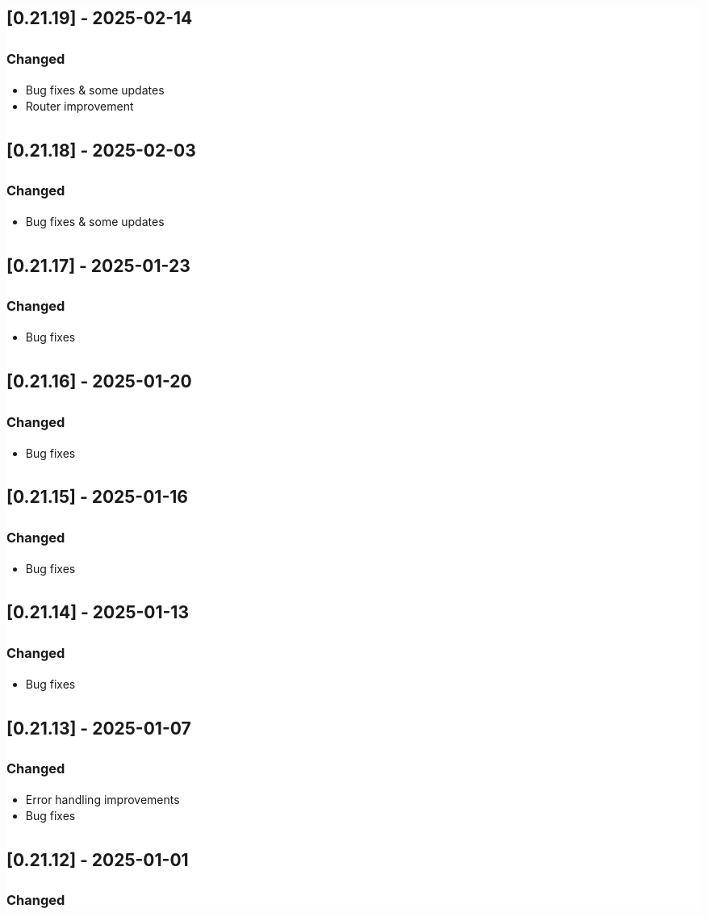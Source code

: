 ## [0.21.19] - 2025-02-14

### Changed

- Bug fixes & some updates
- Router improvement

## [0.21.18] - 2025-02-03

### Changed

- Bug fixes & some updates

## [0.21.17] - 2025-01-23

### Changed

- Bug fixes

## [0.21.16] - 2025-01-20

### Changed

- Bug fixes

## [0.21.15] - 2025-01-16

### Changed

- Bug fixes

## [0.21.14] - 2025-01-13

### Changed

- Bug fixes

## [0.21.13] - 2025-01-07

### Changed

- Error handling improvements
- Bug fixes

## [0.21.12] - 2025-01-01

### Changed
